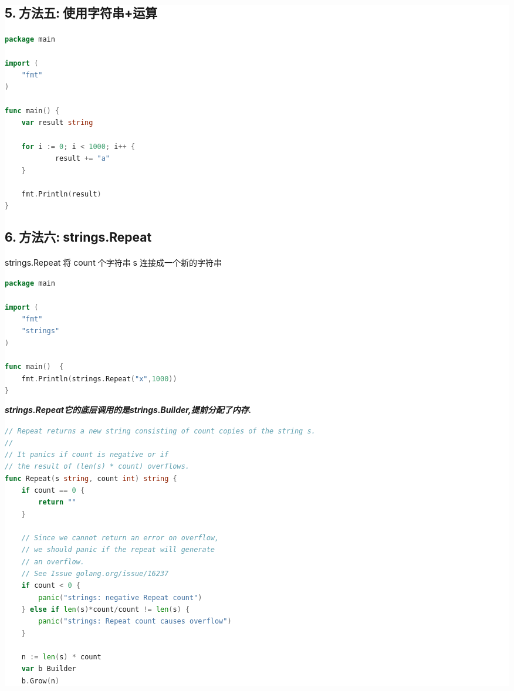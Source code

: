 ## 5. 方法五: 使用字符串+运算

```go
package main

import (
    "fmt"
)

func main() {
    var result string

    for i := 0; i < 1000; i++ {
            result += "a"
    }

    fmt.Println(result)
}


``` 

## 6. 方法六: strings.Repeat

strings.Repeat 将 count 个字符串 s 连接成一个新的字符串

```go
package main

import (
	"fmt"
	"strings"
)

func main()  {
	fmt.Println(strings.Repeat("x",1000))
}

```

***strings.Repeat它的底层调用的是strings.Builder,提前分配了内存.***

```go
// Repeat returns a new string consisting of count copies of the string s.
//
// It panics if count is negative or if
// the result of (len(s) * count) overflows.
func Repeat(s string, count int) string {
	if count == 0 {
		return ""
	}

	// Since we cannot return an error on overflow,
	// we should panic if the repeat will generate
	// an overflow.
	// See Issue golang.org/issue/16237
	if count < 0 {
		panic("strings: negative Repeat count")
	} else if len(s)*count/count != len(s) {
		panic("strings: Repeat count causes overflow")
	}

	n := len(s) * count
	var b Builder
	b.Grow(n)
```
